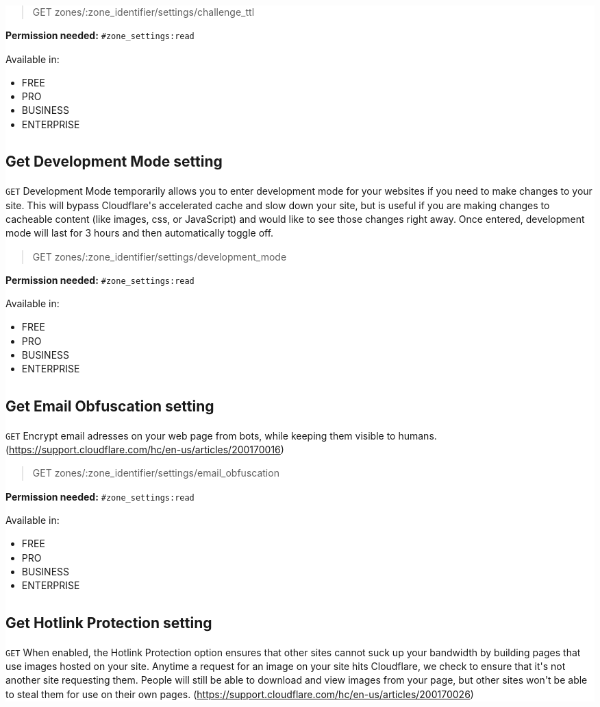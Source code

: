 > GET zones/:zone_identifier/settings/challenge_ttl

**Permission needed:** `#zone_settings:read`

Available in:

* FREE
* PRO
* BUSINESS
* ENTERPRISE


## Get Development Mode setting

`GET` Development Mode temporarily allows you to enter development mode for your websites if you need to make changes to your site. This will bypass Cloudflare's accelerated cache and slow down your site, but is useful if you are making changes to cacheable content (like images, css, or JavaScript) and would like to see those changes right away. Once entered, development mode will last for 3 hours and then automatically toggle off.

> GET zones/:zone_identifier/settings/development_mode

**Permission needed:** `#zone_settings:read`

Available in:

* FREE
* PRO
* BUSINESS
* ENTERPRISE


## Get Email Obfuscation setting

`GET` Encrypt email adresses on your web page from bots, while keeping them visible to humans. (https://support.cloudflare.com/hc/en-us/articles/200170016)

> GET zones/:zone_identifier/settings/email_obfuscation

**Permission needed:** `#zone_settings:read`

Available in:

* FREE
* PRO
* BUSINESS
* ENTERPRISE


## Get Hotlink Protection setting

`GET` When enabled, the Hotlink Protection option ensures that other sites cannot suck up your bandwidth by building pages that use images hosted on your site. Anytime a request for an image on your site hits Cloudflare, we check to ensure that it's not another site requesting them. People will still be able to download and view images from your page, but other sites won't be able to steal them for use on their own pages. (https://support.cloudflare.com/hc/en-us/articles/200170026)
